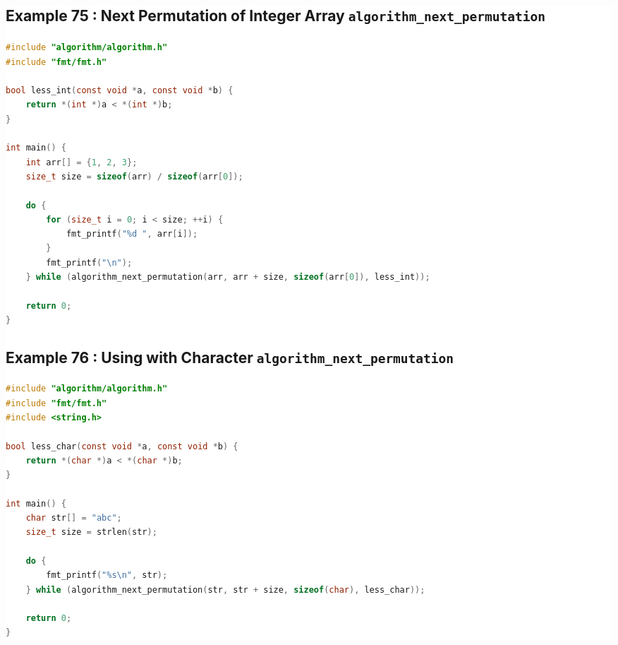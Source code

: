 ## Example 75 : Next Permutation of Integer Array `algorithm_next_permutation`

```c
#include "algorithm/algorithm.h"
#include "fmt/fmt.h"

bool less_int(const void *a, const void *b) {
    return *(int *)a < *(int *)b;
}

int main() {
    int arr[] = {1, 2, 3};
    size_t size = sizeof(arr) / sizeof(arr[0]);

    do {
        for (size_t i = 0; i < size; ++i) {
            fmt_printf("%d ", arr[i]);
        }
        fmt_printf("\n");
    } while (algorithm_next_permutation(arr, arr + size, sizeof(arr[0]), less_int));

    return 0;
}
```

## Example 76 : Using with Character `algorithm_next_permutation`

```c
#include "algorithm/algorithm.h"
#include "fmt/fmt.h"
#include <string.h>

bool less_char(const void *a, const void *b) {
    return *(char *)a < *(char *)b;
}

int main() {
    char str[] = "abc";
    size_t size = strlen(str);

    do {
        fmt_printf("%s\n", str);
    } while (algorithm_next_permutation(str, str + size, sizeof(char), less_char));

    return 0;
}

```
